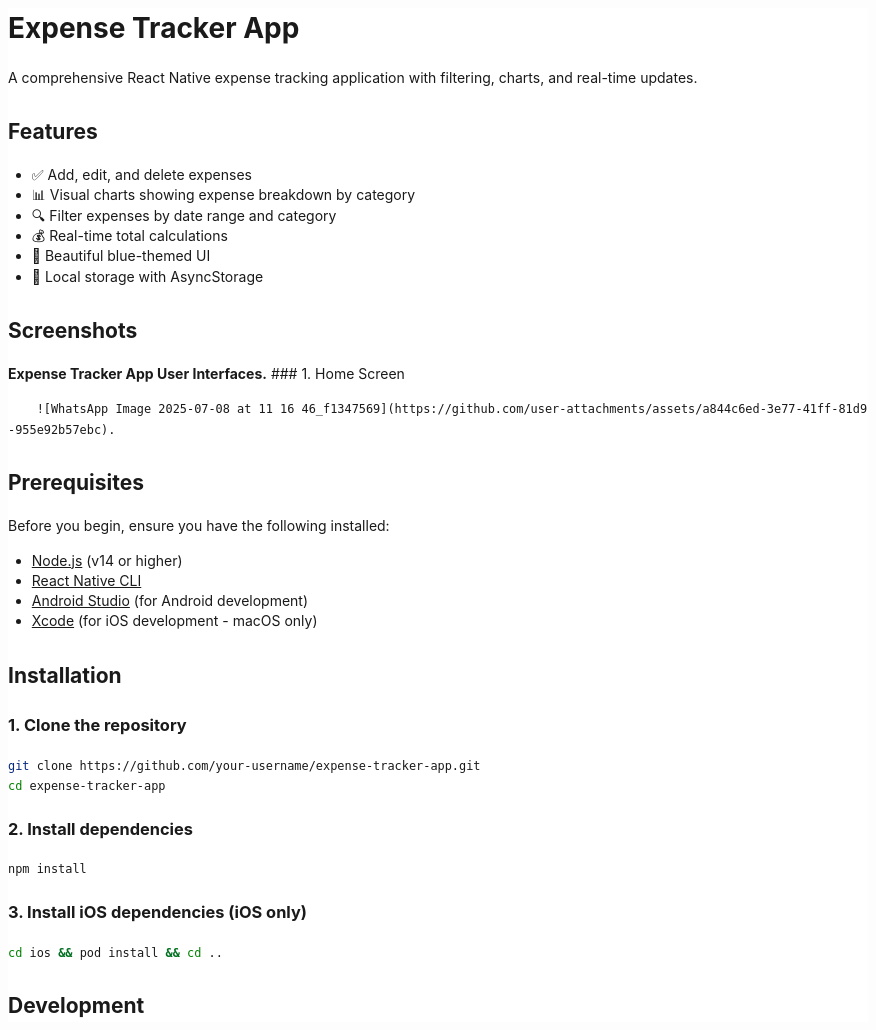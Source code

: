 # Expense Tracker App

A comprehensive React Native expense tracking application with filtering, charts, and real-time updates.

## Features

- ✅ Add, edit, and delete expenses
- 📊 Visual charts showing expense breakdown by category
- 🔍 Filter expenses by date range and category
- 💰 Real-time total calculations
- 📱 Beautiful blue-themed UI
- 💾 Local storage with AsyncStorage

## Screenshots

**Expense Tracker App User Interfaces.**
    ### 1. Home Screen

        ![WhatsApp Image 2025-07-08 at 11 16 46_f1347569](https://github.com/user-attachments/assets/a844c6ed-3e77-41ff-81d9-955e92b57ebc).


## Prerequisites

Before you begin, ensure you have the following installed:

- [Node.js](https://nodejs.org/) (v14 or higher)
- [React Native CLI](https://reactnative.dev/docs/environment-setup)
- [Android Studio](https://developer.android.com/studio) (for Android development)
- [Xcode](https://developer.apple.com/xcode/) (for iOS development - macOS only)

## Installation

### 1. Clone the repository
```bash
git clone https://github.com/your-username/expense-tracker-app.git
cd expense-tracker-app
```

### 2. Install dependencies
```bash
npm install
```

### 3. Install iOS dependencies (iOS only)
```bash
cd ios && pod install && cd ..
```

## Development
